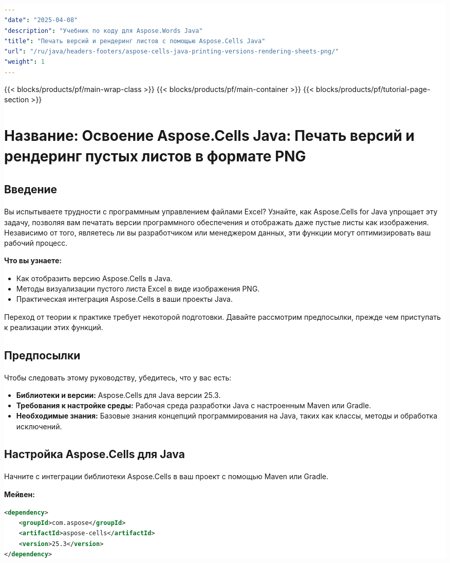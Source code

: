 ```yaml
---
"date": "2025-04-08"
"description": "Учебник по коду для Aspose.Words Java"
"title": "Печать версий и рендеринг листов с помощью Aspose.Cells Java"
"url": "/ru/java/headers-footers/aspose-cells-java-printing-versions-rendering-sheets-png/"
"weight": 1
---
```


{{< blocks/products/pf/main-wrap-class >}}
{{< blocks/products/pf/main-container >}}
{{< blocks/products/pf/tutorial-page-section >}}


# Название: Освоение Aspose.Cells Java: Печать версий и рендеринг пустых листов в формате PNG

## Введение

Вы испытываете трудности с программным управлением файлами Excel? Узнайте, как Aspose.Cells for Java упрощает эту задачу, позволяя вам печатать версии программного обеспечения и отображать даже пустые листы как изображения. Независимо от того, являетесь ли вы разработчиком или менеджером данных, эти функции могут оптимизировать ваш рабочий процесс.

**Что вы узнаете:**
- Как отобразить версию Aspose.Cells в Java.
- Методы визуализации пустого листа Excel в виде изображения PNG.
- Практическая интеграция Aspose.Cells в ваши проекты Java.

Переход от теории к практике требует некоторой подготовки. Давайте рассмотрим предпосылки, прежде чем приступать к реализации этих функций.

## Предпосылки

Чтобы следовать этому руководству, убедитесь, что у вас есть:

- **Библиотеки и версии:** Aspose.Cells для Java версии 25.3.
- **Требования к настройке среды:** Рабочая среда разработки Java с настроенным Maven или Gradle.
- **Необходимые знания:** Базовые знания концепций программирования на Java, таких как классы, методы и обработка исключений.

## Настройка Aspose.Cells для Java

Начните с интеграции библиотеки Aspose.Cells в ваш проект с помощью Maven или Gradle.

**Мейвен:**
```xml
<dependency>
    <groupId>com.aspose</groupId>
    <artifactId>aspose-cells</artifactId>
    <version>25.3</version>
</dependency>
```
